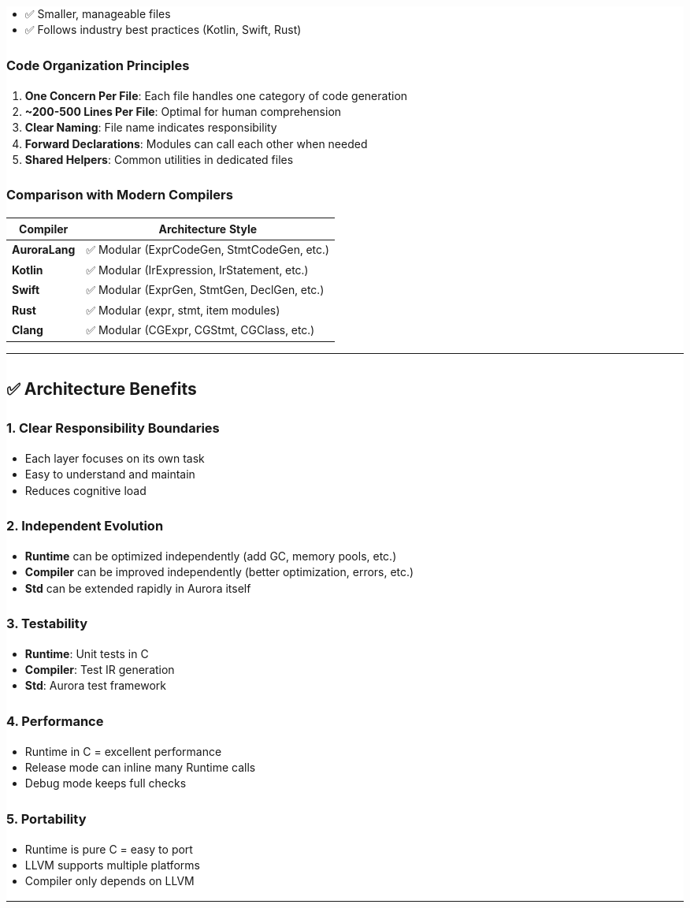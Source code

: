 - ✅ Smaller, manageable files
- ✅ Follows industry best practices (Kotlin, Swift, Rust)

### Code Organization Principles

1. **One Concern Per File**: Each file handles one category of code generation
2. **~200-500 Lines Per File**: Optimal for human comprehension
3. **Clear Naming**: File name indicates responsibility
4. **Forward Declarations**: Modules can call each other when needed
5. **Shared Helpers**: Common utilities in dedicated files

### Comparison with Modern Compilers

| Compiler | Architecture Style |
|----------|-------------------|
| **AuroraLang** | ✅ Modular (ExprCodeGen, StmtCodeGen, etc.) |
| **Kotlin** | ✅ Modular (IrExpression, IrStatement, etc.) |
| **Swift** | ✅ Modular (ExprGen, StmtGen, DeclGen, etc.) |
| **Rust** | ✅ Modular (expr, stmt, item modules) |
| **Clang** | ✅ Modular (CGExpr, CGStmt, CGClass, etc.) |

---

## ✅ Architecture Benefits

### 1. Clear Responsibility Boundaries
- Each layer focuses on its own task
- Easy to understand and maintain
- Reduces cognitive load

### 2. Independent Evolution
- **Runtime** can be optimized independently (add GC, memory pools, etc.)
- **Compiler** can be improved independently (better optimization, errors, etc.)
- **Std** can be extended rapidly in Aurora itself

### 3. Testability
- **Runtime**: Unit tests in C
- **Compiler**: Test IR generation
- **Std**: Aurora test framework

### 4. Performance
- Runtime in C = excellent performance
- Release mode can inline many Runtime calls
- Debug mode keeps full checks

### 5. Portability
- Runtime is pure C = easy to port
- LLVM supports multiple platforms
- Compiler only depends on LLVM

---